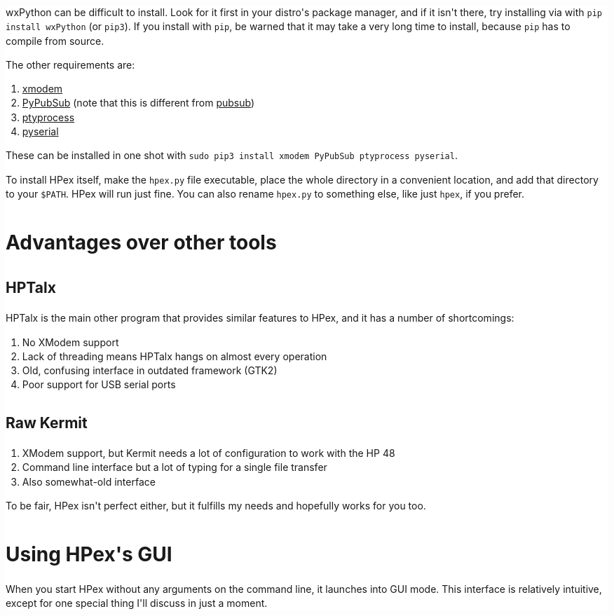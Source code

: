 wxPython can be difficult to install. Look for it first in your
distro's package manager, and if it isn't there, try installing via
with `pip install wxPython` (or `pip3`). If you install with `pip`, be
warned that it may take a very long time to install, because `pip` has
to compile from source.

The other requirements are:

1. [xmodem](https://pypi.org/project/xmodem/)
2. [PyPubSub](https://pypi.org/project/PyPubSub/) (note that this is different from [pubsub](https://pypi.org/project/pubsub/))
3. [ptyprocess](https://pypi.org/project/ptyprocess/)
4. [pyserial](https://pypi.org/project/pyserial/)

These can be installed in one shot with `sudo pip3 install xmodem
PyPubSub ptyprocess pyserial`.

To install HPex itself, make the `hpex.py` file executable, place the
whole directory in a convenient location, and add that directory to
your `$PATH`. HPex will run just fine. You can also rename `hpex.py`
to something else, like just `hpex`, if you prefer.

# Advantages over other tools
## HPTalx
HPTalx is the main other program that provides similar features to
HPex, and it has a number of shortcomings:

1. No XModem support
2. Lack of threading means HPTalx hangs on almost every operation
3. Old, confusing interface in outdated framework (GTK2)
4. Poor support for USB serial ports

## Raw Kermit
1. XModem support, but Kermit needs a lot of configuration to work
   with the HP 48
2. Command line interface but a lot of typing for a single file
   transfer
3. Also somewhat-old interface

To be fair, HPex isn't perfect either, but it fulfills my needs and
hopefully works for you too.

# Using HPex's GUI
When you start HPex without any arguments on the command line, it
launches into GUI mode. This interface is relatively intuitive, except
for one special thing I'll discuss in just a moment.
